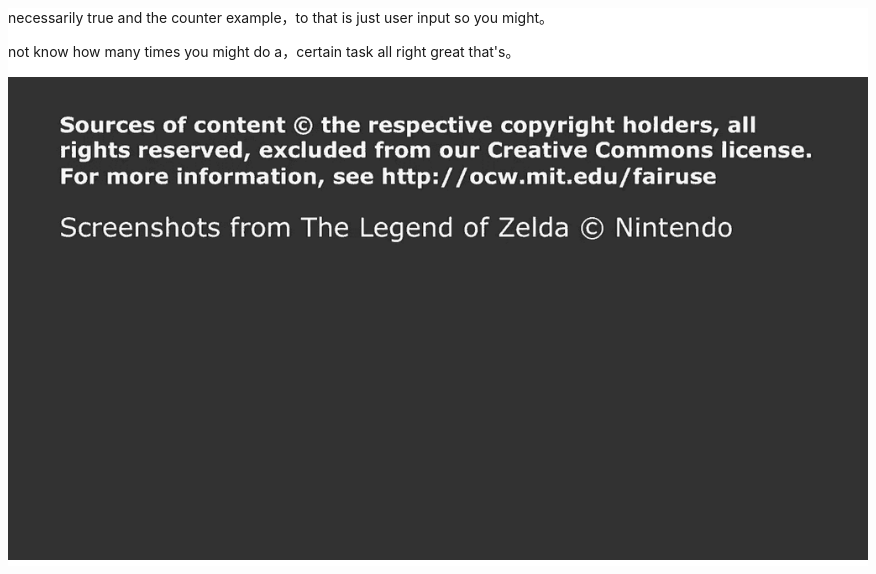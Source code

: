 necessarily true and the counter example，to that is just user input so you might。

not know how many times you might do a，certain task all right great that's。



![](img/4964a17e81ae8c50118bdf883d5d6985_159.png)